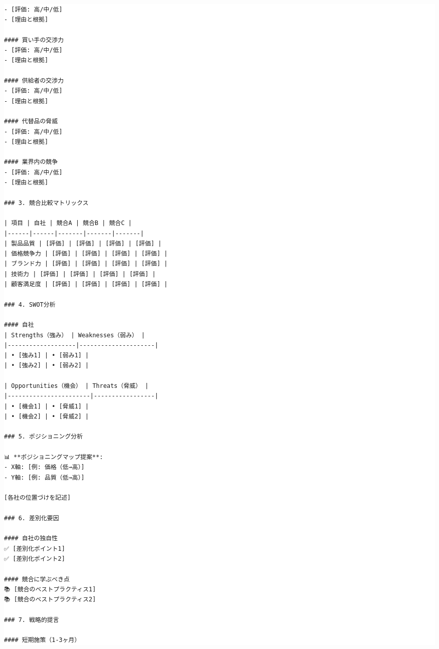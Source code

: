 ```
- [評価: 高/中/低]
- [理由と根拠]

#### 買い手の交渉力
- [評価: 高/中/低]
- [理由と根拠]

#### 供給者の交渉力
- [評価: 高/中/低]
- [理由と根拠]

#### 代替品の脅威
- [評価: 高/中/低]
- [理由と根拠]

#### 業界内の競争
- [評価: 高/中/低]
- [理由と根拠]

### 3. 競合比較マトリックス

| 項目 | 自社 | 競合A | 競合B | 競合C |
|------|------|-------|-------|-------|
| 製品品質 | [評価] | [評価] | [評価] | [評価] |
| 価格競争力 | [評価] | [評価] | [評価] | [評価] |
| ブランド力 | [評価] | [評価] | [評価] | [評価] |
| 技術力 | [評価] | [評価] | [評価] | [評価] |
| 顧客満足度 | [評価] | [評価] | [評価] | [評価] |

### 4. SWOT分析

#### 自社
| Strengths（強み） | Weaknesses（弱み） |
|-------------------|---------------------|
| • [強み1] | • [弱み1] |
| • [強み2] | • [弱み2] |

| Opportunities（機会） | Threats（脅威） |
|-----------------------|-----------------|
| • [機会1] | • [脅威1] |
| • [機会2] | • [脅威2] |

### 5. ポジショニング分析

📊 **ポジショニングマップ提案**:
- X軸: [例: 価格（低→高）]
- Y軸: [例: 品質（低→高）]

[各社の位置づけを記述]

### 6. 差別化要因

#### 自社の独自性
✅ [差別化ポイント1]
✅ [差別化ポイント2]

#### 競合に学ぶべき点
📚 [競合のベストプラクティス1]
📚 [競合のベストプラクティス2]

### 7. 戦略的提言

#### 短期施策（1-3ヶ月）
```